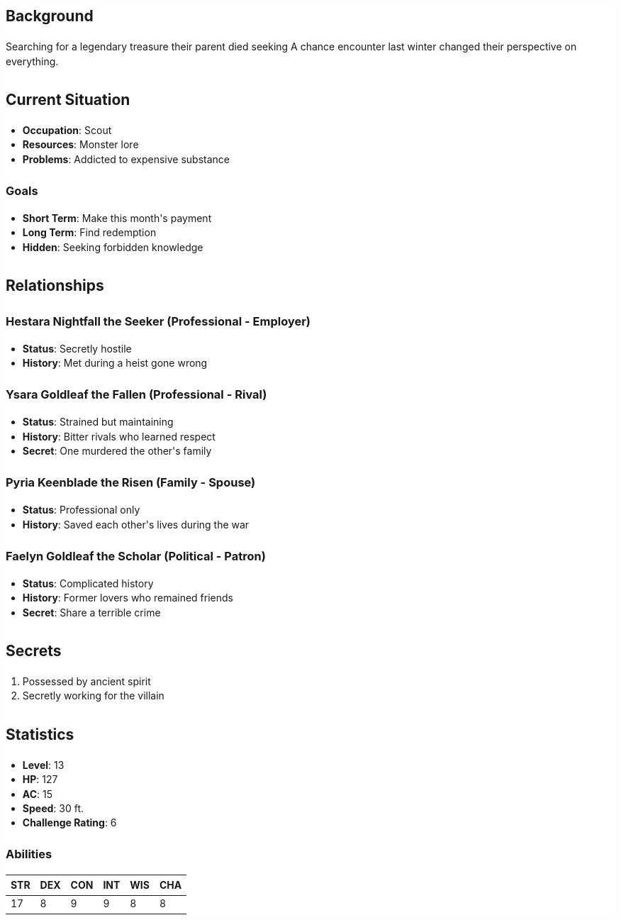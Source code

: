 ## Background
Searching for a legendary treasure their parent died seeking A chance encounter last winter changed their perspective on everything.

## Current Situation
- **Occupation**: Scout
- **Resources**: Monster lore
- **Problems**: Addicted to expensive substance

### Goals
- **Short Term**: Make this month's payment
- **Long Term**: Find redemption
- **Hidden**: Seeking forbidden knowledge

## Relationships
### Hestara Nightfall the Seeker (Professional - Employer)
- **Status**: Secretly hostile
- **History**: Met during a heist gone wrong

### Ysara Goldleaf the Fallen (Professional - Rival)
- **Status**: Strained but maintaining
- **History**: Bitter rivals who learned respect
- **Secret**: One murdered the other's family

### Pyria Keenblade the Risen (Family - Spouse)
- **Status**: Professional only
- **History**: Saved each other's lives during the war

### Faelyn Goldleaf the Scholar (Political - Patron)
- **Status**: Complicated history
- **History**: Former lovers who remained friends
- **Secret**: Share a terrible crime

## Secrets
1. Possessed by ancient spirit
2. Secretly working for the villain

## Statistics
- **Level**: 13
- **HP**: 127
- **AC**: 15
- **Speed**: 30 ft.
- **Challenge Rating**: 6

### Abilities
| STR | DEX | CON | INT | WIS | CHA |
|-----|-----|-----|-----|-----|-----|
| 17 | 8 | 9 | 9 | 8 | 8 |
